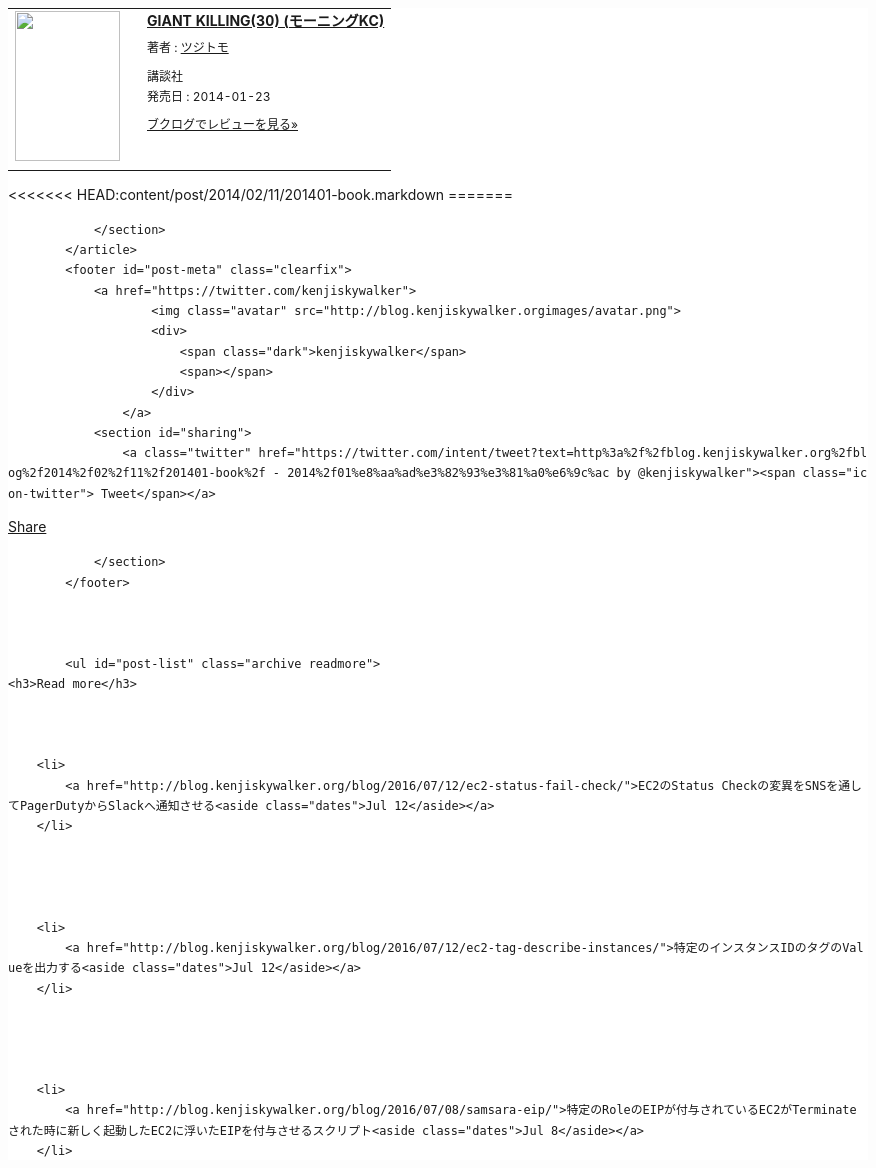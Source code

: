 <div class="booklog_html"><table><tr><td class="booklog_html_image"><a href="http://www.amazon.co.jp/GIANT-KILLING-30-%E3%83%A2%E3%83%BC%E3%83%8B%E3%83%B3%E3%82%B0KC-%E3%83%84%E3%82%B8%E3%83%88%E3%83%A2/dp/406387284X%3FSubscriptionId%3D0AVSM5SVKRWTFMG7ZR82%26tag%3D13nightcrows-22%26linkCode%3Dxm2%26camp%3D2025%26creative%3D165953%26creativeASIN%3D406387284X" target="_blank"><img src="http://ecx.images-amazon.com/images/I/618fqUkk0kL._SL160_.jpg" width="105" height="150" style="border:0;border-radius:0;" /></a></td><td class="booklog_html_info" style="padding-left:20px;"><div class="booklog_html_title" style="margin-bottom:10px;font-size:14px;font-weight:bold;"><a href="http://www.amazon.co.jp/GIANT-KILLING-30-%E3%83%A2%E3%83%BC%E3%83%8B%E3%83%B3%E3%82%B0KC-%E3%83%84%E3%82%B8%E3%83%88%E3%83%A2/dp/406387284X%3FSubscriptionId%3D0AVSM5SVKRWTFMG7ZR82%26tag%3D13nightcrows-22%26linkCode%3Dxm2%26camp%3D2025%26creative%3D165953%26creativeASIN%3D406387284X" target="_blank">GIANT KILLING(30) (モーニングKC)</a></div><div style="margin-bottom:10px;"><div class="booklog_html_author" style="margin-bottom:15px;font-size:12px;;line-height:1.2em">著者 : <a href="http://booklog.jp/author/%E3%83%84%E3%82%B8%E3%83%88%E3%83%A2" target="_blank">ツジトモ</a></div><div class="booklog_html_manufacturer" style="margin-bottom:5px;font-size:12px;;line-height:1.2em">講談社</div><div class="booklog_html_release" style="font-size:12px;;line-height:1.2em">発売日 : 2014-01-23</div></div><div class="booklog_html_link_amazon"><a href="http://booklog.jp/item/1/406387284X" style="font-size:12px;" target="_blank">ブクログでレビューを見る»</a></div></td></tr></table></div>
<<<<<<< HEAD:content/post/2014/02/11/201401-book.markdown
=======

                </section>
            </article>
            <footer id="post-meta" class="clearfix">
                <a href="https://twitter.com/kenjiskywalker">
                        <img class="avatar" src="http://blog.kenjiskywalker.orgimages/avatar.png">
                        <div>
                            <span class="dark">kenjiskywalker</span>
                            <span></span>
                        </div>
                    </a>
                <section id="sharing">
                    <a class="twitter" href="https://twitter.com/intent/tweet?text=http%3a%2f%2fblog.kenjiskywalker.org%2fblog%2f2014%2f02%2f11%2f201401-book%2f - 2014%2f01%e8%aa%ad%e3%82%93%e3%81%a0%e6%9c%ac by @kenjiskywalker"><span class="icon-twitter"> Tweet</span></a>

<a class="facebook" href="#" onclick="
    window.open(
      'https://www.facebook.com/sharer/sharer.php?u='+encodeURIComponent(location.href),
      'facebook-share-dialog',
      'width=626,height=436');
    return false;"><span class="icon-facebook-rect"> Share</span>
</a>

                </section>
            </footer>

            

            <ul id="post-list" class="archive readmore">
    <h3>Read more</h3>
    
    
        
        <li>
            <a href="http://blog.kenjiskywalker.org/blog/2016/07/12/ec2-status-fail-check/">EC2のStatus Checkの変異をSNSを通してPagerDutyからSlackへ通知させる<aside class="dates">Jul 12</aside></a>
        </li>
        
   
    
        
        <li>
            <a href="http://blog.kenjiskywalker.org/blog/2016/07/12/ec2-tag-describe-instances/">特定のインスタンスIDのタグのValueを出力する<aside class="dates">Jul 12</aside></a>
        </li>
        
   
    
        
        <li>
            <a href="http://blog.kenjiskywalker.org/blog/2016/07/08/samsara-eip/">特定のRoleのEIPが付与されているEC2がTerminateされた時に新しく起動したEC2に浮いたEIPを付与させるスクリプト<aside class="dates">Jul 8</aside></a>
        </li>
        